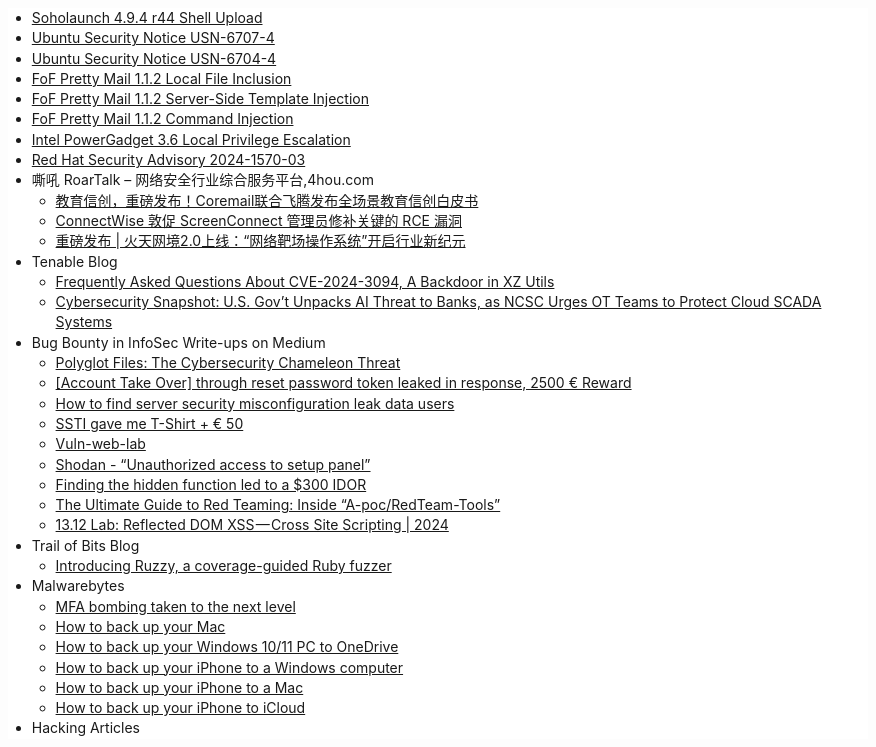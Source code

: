   - [Soholaunch 4.9.4 r44 Shell Upload](https://packetstormsecurity.com/files/177852/soholaunch494r44-shell.txt)
  - [Ubuntu Security Notice USN-6707-4](https://packetstormsecurity.com/files/177851/USN-6707-4.txt)
  - [Ubuntu Security Notice USN-6704-4](https://packetstormsecurity.com/files/177850/USN-6704-4.txt)
  - [FoF Pretty Mail 1.1.2 Local File Inclusion](https://packetstormsecurity.com/files/177849/fofpm112-lfi.txt)
  - [FoF Pretty Mail 1.1.2 Server-Side Template Injection](https://packetstormsecurity.com/files/177848/fofpm112-ssti.txt)
  - [FoF Pretty Mail 1.1.2 Command Injection](https://packetstormsecurity.com/files/177847/fofpm112-exec.txt)
  - [Intel PowerGadget 3.6 Local Privilege Escalation](https://packetstormsecurity.com/files/177846/intelpowergadget36-escalate.txt)
  - [Red Hat Security Advisory 2024-1570-03](https://packetstormsecurity.com/files/177845/RHSA-2024-1570-03.txt)
- 嘶吼 RoarTalk – 网络安全行业综合服务平台,4hou.com
  - [教育信创，重磅发布！Coremail联合飞腾发布全场景教育信创白皮书](https://www.4hou.com/posts/qpg7)
  - [ConnectWise 敦促 ScreenConnect 管理员修补关键的 RCE 漏洞](https://www.4hou.com/posts/ZG7g)
  - [重磅发布 | 火天网境2.0上线：“网络靶场操作系统”开启行业新纪元](https://www.4hou.com/posts/po4Q)
- Tenable Blog
  - [Frequently Asked Questions About CVE-2024-3094, A Backdoor in XZ Utils](https://www.tenable.com/blog/frequently-asked-questions-cve-2024-3094-supply-chain-backdoor-in-xz-utils)
  - [Cybersecurity Snapshot: U.S. Gov’t Unpacks AI Threat to Banks, as NCSC Urges OT Teams to Protect Cloud SCADA Systems](https://www.tenable.com/blog/cybersecurity-snapshot-u-s-govt-unpacks-ai-threat-to-banks-as-ncsc-urges-ot-teams-to-protect)
- Bug Bounty in InfoSec Write-ups on Medium
  - [Polyglot Files: The Cybersecurity Chameleon Threat](https://infosecwriteups.com/polyglot-files-the-cybersecurity-chameleon-threat-29890e382b59?source=rss----7b722bfd1b8d--bug_bounty)
  - [[Account Take Over] through reset password token leaked in response, 2500 € Reward](https://infosecwriteups.com/account-take-over-through-reset-password-token-leaked-in-response-2500-reward-b643f97a7c67?source=rss----7b722bfd1b8d--bug_bounty)
  - [How to find server security misconfiguration leak data users](https://infosecwriteups.com/how-to-find-server-security-misconfiguration-leak-data-users-f7a43c008e33?source=rss----7b722bfd1b8d--bug_bounty)
  - [SSTI gave me T-Shirt + € 50](https://infosecwriteups.com/ssti-got-me-t-shirt-50-a8672ca766c9?source=rss----7b722bfd1b8d--bug_bounty)
  - [Vuln-web-lab](https://infosecwriteups.com/vuln-web-lab-3d35b4cee70b?source=rss----7b722bfd1b8d--bug_bounty)
  - [Shodan - “Unauthorized access to setup panel”](https://infosecwriteups.com/shodan-power-unauthorized-access-to-setup-panel-c64bd63f9b3e?source=rss----7b722bfd1b8d--bug_bounty)
  - [Finding the hidden function led to a $300 IDOR](https://infosecwriteups.com/finding-the-hidden-function-led-to-a-300-idor-d37219c66d03?source=rss----7b722bfd1b8d--bug_bounty)
  - [The Ultimate Guide to Red Teaming: Inside “A-poc/RedTeam-Tools”](https://infosecwriteups.com/the-ultimate-guide-to-red-teaming-inside-a-poc-redteam-tools-69645572cf0f?source=rss----7b722bfd1b8d--bug_bounty)
  - [13.12 Lab: Reflected DOM XSS — Cross Site Scripting | 2024](https://infosecwriteups.com/13-12-lab-reflected-dom-xss-cross-site-scripting-2024-0dc98e91ae42?source=rss----7b722bfd1b8d--bug_bounty)
- Trail of Bits Blog
  - [Introducing Ruzzy, a coverage-guided Ruby fuzzer](https://blog.trailofbits.com/2024/03/29/introducing-ruzzy-a-coverage-guided-ruby-fuzzer/)
- Malwarebytes
  - [MFA bombing taken to the next level](https://www.malwarebytes.com/blog/news/2024/03/mfa-bombing-taken-to-the-next-level)
  - [How to back up your Mac](https://www.malwarebytes.com/blog/apple/2024/03/how-to-back-up-your-mac)
  - [How to back up your Windows 10/11 PC to OneDrive](https://www.malwarebytes.com/blog/personal/2024/03/how-to-back-up-your-windows-10-11-pc-to-onedrive)
  - [How to back up your iPhone to a Windows computer](https://www.malwarebytes.com/blog/apple/2024/03/how-to-back-up-your-iphone-to-a-windows-computer)
  - [How to back up your iPhone to a Mac](https://www.malwarebytes.com/blog/apple/2024/03/how-to-back-up-your-iphone-to-a-mac)
  - [How to back up your iPhone to iCloud](https://www.malwarebytes.com/blog/apple/2024/03/how-to-back-up-your-iphone-or-ipad-to-icloud)
- Hacking Articles